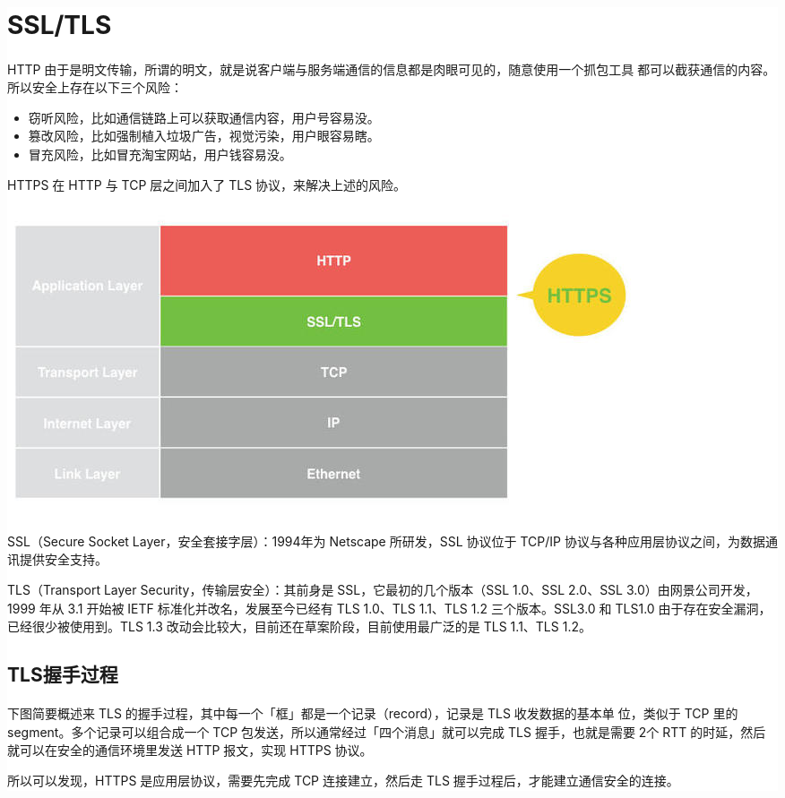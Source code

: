 # SSL/TLS

HTTP 由于是明⽂传输，所谓的明文，就是说客户端与服务端通信的信息都是肉眼可见的，随意使⽤⼀个抓包⼯具 都可以截获通信的内容。 所以安全上存在以下三个风险： 

- 窃听风险，比如通信链路上可以获取通信内容，⽤户号容易没。
- 篡改风险，比如强制植⼊垃圾⼴告，视觉污染，⽤户眼容易瞎。 
- 冒充风险，比如冒充淘宝网站，⽤户钱容易没。 

HTTPS 在 HTTP 与 TCP 层之间加⼊了 TLS 协议，来解决上述的⻛险。

![HTTPS](数字证书原理/128529-8555163e95c6d759.jpg) 

SSL（Secure Socket Layer，安全套接字层）：1994年为 Netscape 所研发，SSL 协议位于 TCP/IP 协议与各种应用层协议之间，为数据通讯提供安全支持。

TLS（Transport Layer Security，传输层安全）：其前身是 SSL，它最初的几个版本（SSL 1.0、SSL 2.0、SSL 3.0）由网景公司开发，1999 年从 3.1 开始被 IETF 标准化并改名，发展至今已经有 TLS 1.0、TLS 1.1、TLS 1.2 三个版本。SSL3.0 和 TLS1.0 由于存在安全漏洞，已经很少被使用到。TLS 1.3 改动会比较大，目前还在草案阶段，目前使用最广泛的是 TLS 1.1、TLS 1.2。



## TLS握手过程

下图简要概述来 TLS 的握⼿过程，其中每⼀个「框」都是⼀个记录（record），记录是 TLS 收发数据的基本单 位，类似于 TCP ⾥的 segment。多个记录可以组合成⼀个 TCP 包发送，所以通常经过「四个消息」就可以完成 TLS 握⼿，也就是需要 2个 RTT 的时延，然后就可以在安全的通信环境⾥发送 HTTP 报⽂，实现 HTTPS 协议。

所以可以发现，HTTPS 是应⽤层协议，需要先完成 TCP 连接建⽴，然后⾛ TLS 握⼿过程后，才能建⽴通信安全的连接。
